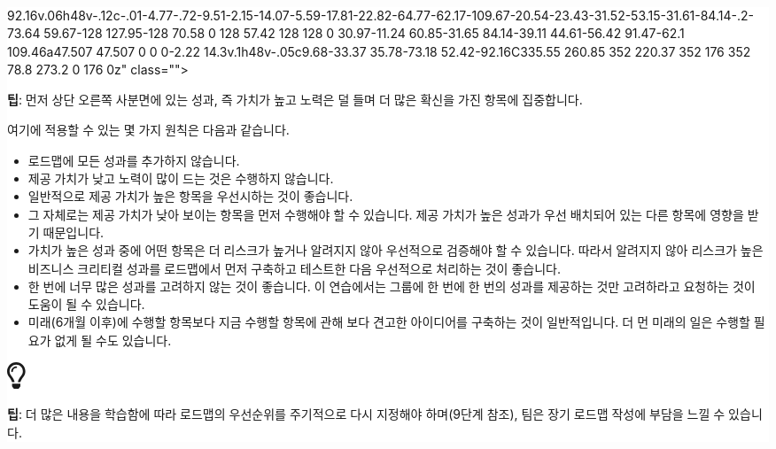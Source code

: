 92.16v.06h48v-.12c-.01-4.77-.72-9.51-2.15-14.07-5.59-17.81-22.82-64.77-62.17-109.67-20.54-23.43-31.52-53.15-31.61-84.14-.2-73.64
59.67-128 127.95-128 70.58 0 128 57.42 128 128 0 30.97-11.24
60.85-31.65 84.14-39.11 44.61-56.42 91.47-62.1 109.46a47.507 47.507 0
0 0-2.22 14.3v.1h48v-.05c9.68-33.37 35.78-73.18 52.42-92.16C335.55
260.85 352 220.37 352 176 352 78.8 273.2 0 176 0z"
class=""></path></svg></div><div
class="col-11"><p><strong>팁</strong>:
먼저 상단 오른쪽 사분면에 있는 성과, 즉 가치가 높고 노력은 덜 들며 더 많은 확신을 가진 항목에
집중합니다.</p></div></div>

<p>여기에 적용할 수 있는 몇 가지 원칙은 다음과 같습니다.</p>

<ul>

<li>로드맵에 모든 성과를 추가하지 않습니다.</li>

<li>제공 가치가 낮고 노력이 많이 드는 것은 수행하지 않습니다.</li>

<li>일반적으로 제공 가치가 높은 항목을 우선시하는 것이 좋습니다.</li>

<li>그 자체로는 제공 가치가 낮아 보이는 항목을 먼저 수행해야 할 수 있습니다. 제공 가치가 높은 성과가 우선
배치되어 있는 다른 항목에 영향을 받기 때문입니다.</li>

<li>가치가 높은 성과 중에 어떤 항목은 더 리스크가 높거나 알려지지 않아 우선적으로 검증해야 할 수 있습니다.
따라서 알려지지 않아 리스크가 높은 비즈니스 크리티컬 성과를 로드맵에서 먼저 구축하고 테스트한 다음 우선적으로 처리하는 것이
좋습니다.</li>

<li>한 번에 너무 많은 성과를 고려하지 않는 것이 좋습니다. 이 연습에서는 그룹에 한 번에 한 번의 성과를
제공하는 것만 고려하라고 요청하는 것이 도움이 될 수 있습니다.</li>

<li>미래(6개월 이후)에 수행할 항목보다 지금 수행할 항목에 관해 보다 견고한 아이디어를 구축하는 것이
일반적입니다. 더 먼 미래의 일은 수행할 필요가 없게 될 수도 있습니다.</li>

</ul>

<div class="callout td-box--gray-darkest p-3 my-5
border-bottom border-right border-left border-top row"><div
class="col-1 row align-items-center
justify-content-center"><svg height="30"
aria-hidden="true" focusable="false"
data-prefix="far" data-icon="lightbulb"
role="img" xmlns="http://www.w3.org/2000/svg"
viewBox="0 0 352 512" class="svg-inline--fa
fa-lightbulb"><path fill="currentColor"
d="M176 80c-52.94 0-96 43.06-96 96 0 8.84 7.16 16 16 16s16-7.16
16-16c0-35.3 28.72-64 64-64 8.84 0 16-7.16 16-16s-7.16-16-16-16zM96.06
459.17c0 3.15.93 6.22 2.68 8.84l24.51 36.84c2.97 4.46 7.97 7.14 13.32
7.14h78.85c5.36 0 10.36-2.68 13.32-7.14l24.51-36.84c1.74-2.62 2.67-5.7
2.68-8.84l.05-43.18H96.02l.04 43.18zM176 0C73.72 0 0 82.97 0 176c0
44.37 16.45 84.85 43.56 115.78 16.64 18.99 42.74 58.8 52.42
92.16v.06h48v-.12c-.01-4.77-.72-9.51-2.15-14.07-5.59-17.81-22.82-64.77-62.17-109.67-20.54-23.43-31.52-53.15-31.61-84.14-.2-73.64
59.67-128 127.95-128 70.58 0 128 57.42 128 128 0 30.97-11.24
60.85-31.65 84.14-39.11 44.61-56.42 91.47-62.1 109.46a47.507 47.507 0
0 0-2.22 14.3v.1h48v-.05c9.68-33.37 35.78-73.18 52.42-92.16C335.55
260.85 352 220.37 352 176 352 78.8 273.2 0 176 0z"
class=""></path></svg></div><div
class="col-11"><p><strong>팁</strong>: 더
많은 내용을 학습함에 따라 로드맵의 우선순위를 주기적으로 다시 지정해야 하며(9단계 참조), 팀은 장기 로드맵 작성에 부담을
느낄 수 있습니다.</p></div></div>
